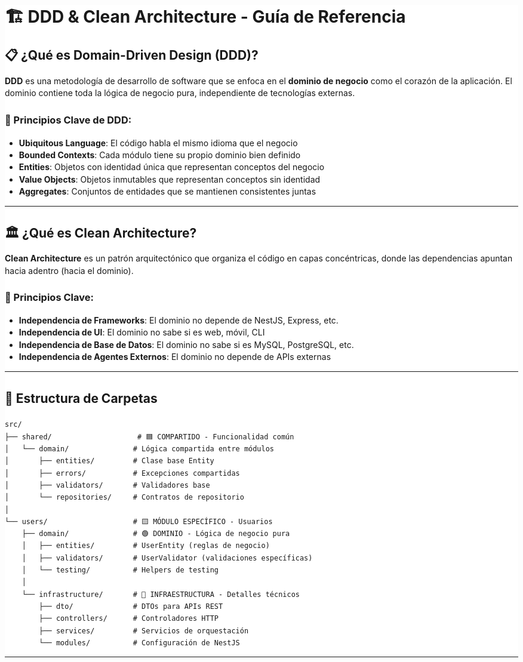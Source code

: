 # 🏗️ DDD & Clean Architecture - Guía de Referencia

## 📋 ¿Qué es Domain-Driven Design (DDD)?

**DDD** es una metodología de desarrollo de software que se enfoca en el **dominio de negocio** como el corazón de la aplicación. El dominio contiene toda la lógica de negocio pura, independiente de tecnologías externas.

### 🎯 Principios Clave de DDD:

- **Ubiquitous Language**: El código habla el mismo idioma que el negocio
- **Bounded Contexts**: Cada módulo tiene su propio dominio bien definido
- **Entities**: Objetos con identidad única que representan conceptos del negocio
- **Value Objects**: Objetos inmutables que representan conceptos sin identidad
- **Aggregates**: Conjuntos de entidades que se mantienen consistentes juntas

---

## 🏛️ ¿Qué es Clean Architecture?

**Clean Architecture** es un patrón arquitectónico que organiza el código en capas concéntricas, donde las dependencias apuntan hacia adentro (hacia el dominio).

### 🎯 Principios Clave:

- **Independencia de Frameworks**: El dominio no depende de NestJS, Express, etc.
- **Independencia de UI**: El dominio no sabe si es web, móvil, CLI
- **Independencia de Base de Datos**: El dominio no sabe si es MySQL, PostgreSQL, etc.
- **Independencia de Agentes Externos**: El dominio no depende de APIs externas

---

## 📁 Estructura de Carpetas

```
src/
├── shared/                    # 🟦 COMPARTIDO - Funcionalidad común
│   └── domain/               # Lógica compartida entre módulos
│       ├── entities/         # Clase base Entity
│       ├── errors/           # Excepciones compartidas
│       ├── validators/       # Validadores base
│       └── repositories/     # Contratos de repositorio
│
└── users/                    # 🟨 MÓDULO ESPECÍFICO - Usuarios
    ├── domain/               # 🟢 DOMINIO - Lógica de negocio pura
    │   ├── entities/         # UserEntity (reglas de negocio)
    │   ├── validators/       # UserValidator (validaciones específicas)
    │   └── testing/          # Helpers de testing
    │
    └── infrastructure/       # 🔴 INFRAESTRUCTURA - Detalles técnicos
        ├── dto/              # DTOs para APIs REST
        ├── controllers/      # Controladores HTTP
        ├── services/         # Servicios de orquestación
        └── modules/          # Configuración de NestJS
```

---
